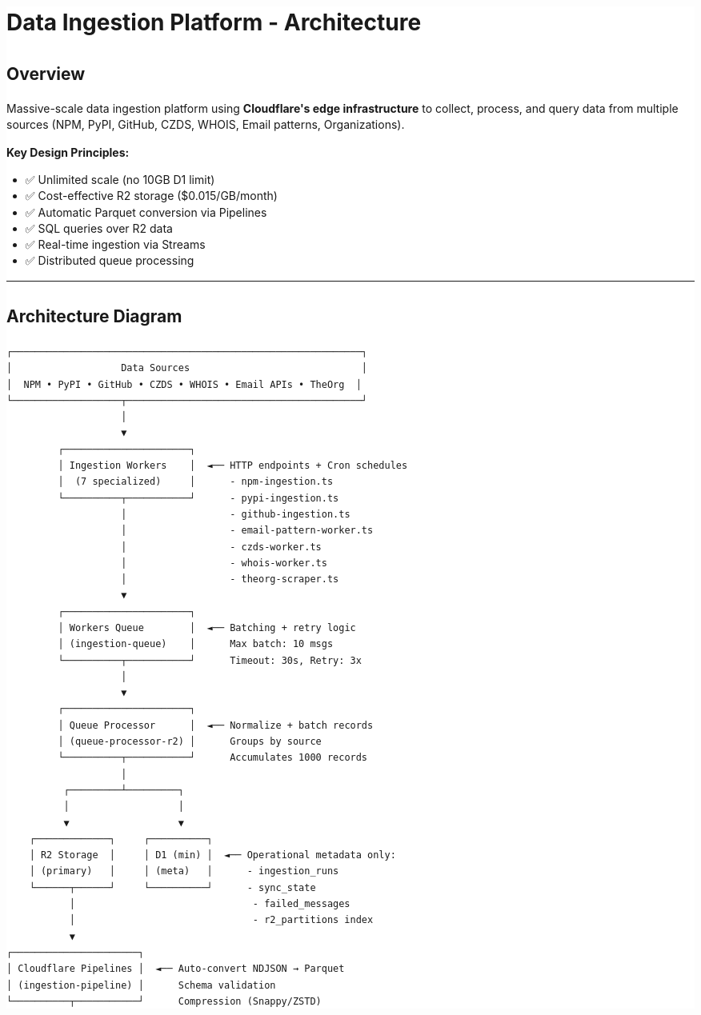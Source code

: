 # Data Ingestion Platform - Architecture

## Overview

Massive-scale data ingestion platform using **Cloudflare's edge infrastructure** to collect, process, and query data from multiple sources (NPM, PyPI, GitHub, CZDS, WHOIS, Email patterns, Organizations).

**Key Design Principles:**
- ✅ Unlimited scale (no 10GB D1 limit)
- ✅ Cost-effective R2 storage ($0.015/GB/month)
- ✅ Automatic Parquet conversion via Pipelines
- ✅ SQL queries over R2 data
- ✅ Real-time ingestion via Streams
- ✅ Distributed queue processing

---

## Architecture Diagram

```
┌─────────────────────────────────────────────────────────────┐
│                   Data Sources                              │
│  NPM • PyPI • GitHub • CZDS • WHOIS • Email APIs • TheOrg  │
└───────────────────┬─────────────────────────────────────────┘
                    │
                    ▼
         ┌──────────────────────┐
         │ Ingestion Workers    │  ◄── HTTP endpoints + Cron schedules
         │  (7 specialized)     │      - npm-ingestion.ts
         └──────────┬───────────┘      - pypi-ingestion.ts
                    │                  - github-ingestion.ts
                    │                  - email-pattern-worker.ts
                    │                  - czds-worker.ts
                    │                  - whois-worker.ts
                    │                  - theorg-scraper.ts
                    ▼
         ┌──────────────────────┐
         │ Workers Queue        │  ◄── Batching + retry logic
         │ (ingestion-queue)    │      Max batch: 10 msgs
         └──────────┬───────────┘      Timeout: 30s, Retry: 3x
                    │
                    ▼
         ┌──────────────────────┐
         │ Queue Processor      │  ◄── Normalize + batch records
         │ (queue-processor-r2) │      Groups by source
         └──────────┬───────────┘      Accumulates 1000 records
                    │
          ┌─────────┴─────────┐
          │                   │
          ▼                   ▼
    ┌─────────────┐     ┌──────────┐
    │ R2 Storage  │     │ D1 (min) │  ◄── Operational metadata only:
    │ (primary)   │     │ (meta)   │      - ingestion_runs
    └──────┬──────┘     └──────────┘      - sync_state
           │                               - failed_messages
           │                               - r2_partitions index
           ▼
┌──────────────────────┐
│ Cloudflare Pipelines │  ◄── Auto-convert NDJSON → Parquet
│ (ingestion-pipeline) │      Schema validation
└──────────┬───────────┘      Compression (Snappy/ZSTD)
```